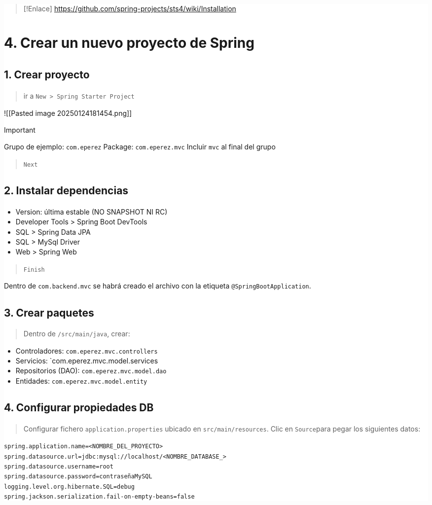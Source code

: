 >[!Enlace]
>https://github.com/spring-projects/sts4/wiki/Installation


# 4. Crear un nuevo proyecto de Spring
## 1. Crear proyecto
> ir a `New > Spring Starter Project`

![[Pasted image 20250124181454.png]]

> [!Important]
> Grupo de ejemplo: `com.eperez`
> Package: `com.eperez.mvc`
> Incluir `mvc` al final del grupo

> `Next`

## 2. Instalar dependencias

- Version: última estable (NO SNAPSHOT NI RC)
- Developer Tools > Spring Boot DevTools
- SQL > Spring Data JPA
- SQL > MySql Driver
- Web > Spring Web

> `Finish`

Dentro de `com.backend.mvc` se habrá creado el archivo con la etiqueta `@SpringBootApplication`.

## 3. Crear paquetes

> Dentro de `/src/main/java`, crear:

- Controladores:         `com.eperez.mvc.controllers`
- Servicios:                  `com.eperez.mvc.model.services
- Repositorios (DAO): `com.eperez.mvc.model.dao`
- Entidades:                 `com.eperez.mvc.model.entity`

## 4. Configurar propiedades DB

> Configurar fichero `application.properties` ubicado en `src/main/resources`. Clic en `Source`para pegar los siguientes datos:

```
spring.application.name=<NOMBRE_DEL_PROYECTO>
spring.datasource.url=jdbc:mysql://localhost/<NOMBRE_DATABASE_>
spring.datasource.username=root
spring.datasource.password=contraseñaMySQL
logging.level.org.hibernate.SQL=debug
spring.jackson.serialization.fail-on-empty-beans=false
```
